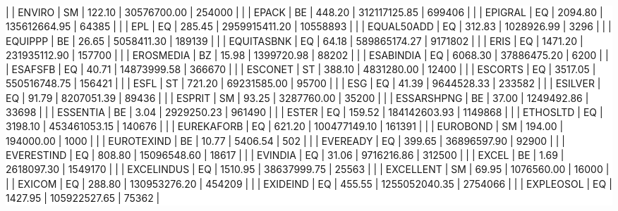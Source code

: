 |  | ENVIRO | SM | 122.10 | 30576700.00 | 254000 |
|  | EPACK | BE | 448.20 | 312117125.85 | 699406 |
|  | EPIGRAL | EQ | 2094.80 | 135612664.95 | 64385 |
|  | EPL | EQ | 285.45 | 2959915411.20 | 10558893 |
|  | EQUAL50ADD | EQ | 312.83 | 1028926.99 | 3296 |
|  | EQUIPPP | BE | 26.65 | 5058411.30 | 189139 |
|  | EQUITASBNK | EQ | 64.18 | 589865174.27 | 9171802 |
|  | ERIS | EQ | 1471.20 | 231935112.90 | 157700 |
|  | EROSMEDIA | BZ | 15.98 | 1399720.98 | 88202 |
|  | ESABINDIA | EQ | 6068.30 | 37886475.20 | 6200 |
|  | ESAFSFB | EQ | 40.71 | 14873999.58 | 366670 |
|  | ESCONET | ST | 388.10 | 4831280.00 | 12400 |
|  | ESCORTS | EQ | 3517.05 | 550516748.75 | 156421 |
|  | ESFL | ST | 721.20 | 69231585.00 | 95700 |
|  | ESG | EQ | 41.39 | 9644528.33 | 233582 |
|  | ESILVER | EQ | 91.79 | 8207051.39 | 89436 |
|  | ESPRIT | SM | 93.25 | 3287760.00 | 35200 |
|  | ESSARSHPNG | BE | 37.00 | 1249492.86 | 33698 |
|  | ESSENTIA | BE | 3.04 | 2929250.23 | 961490 |
|  | ESTER | EQ | 159.52 | 184142603.93 | 1149868 |
|  | ETHOSLTD | EQ | 3198.10 | 453461053.15 | 140676 |
|  | EUREKAFORB | EQ | 621.20 | 100477149.10 | 161391 |
|  | EUROBOND | SM | 194.00 | 194000.00 | 1000 |
|  | EUROTEXIND | BE | 10.77 | 5406.54 | 502 |
|  | EVEREADY | EQ | 399.65 | 36896597.90 | 92900 |
|  | EVERESTIND | EQ | 808.80 | 15096548.60 | 18617 |
|  | EVINDIA | EQ | 31.06 | 9716216.86 | 312500 |
|  | EXCEL | BE | 1.69 | 2618097.30 | 1549170 |
|  | EXCELINDUS | EQ | 1510.95 | 38637999.75 | 25563 |
|  | EXCELLENT | SM | 69.95 | 1076560.00 | 16000 |
|  | EXICOM | EQ | 288.80 | 130953276.20 | 454209 |
|  | EXIDEIND | EQ | 455.55 | 1255052040.35 | 2754066 |
|  | EXPLEOSOL | EQ | 1427.95 | 105922527.65 | 75362 |
